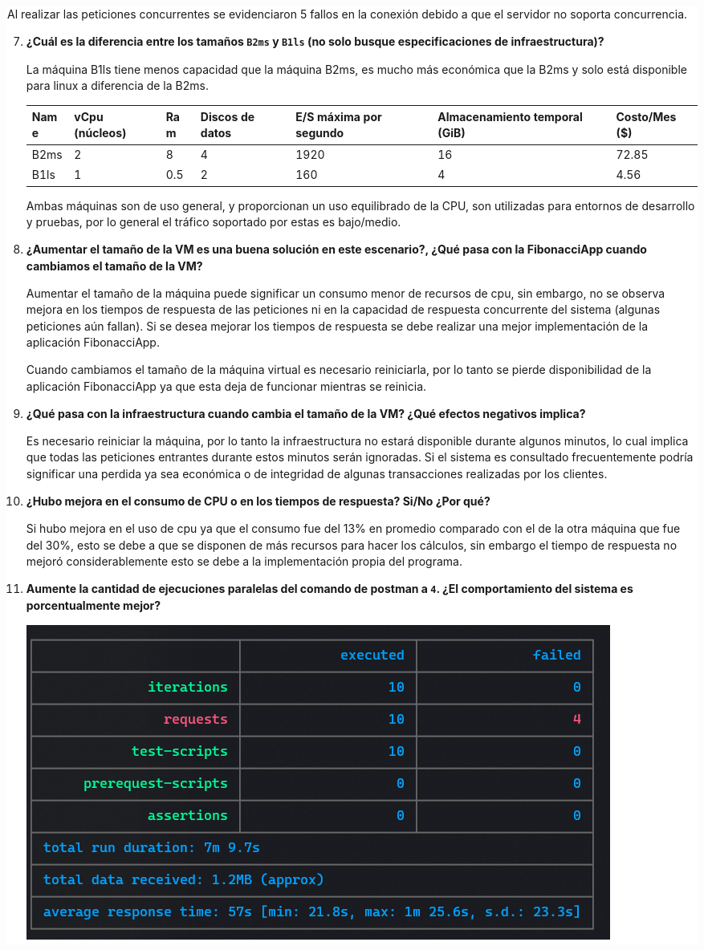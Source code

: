    Al realizar las peticiones concurrentes se evidenciaron 5 fallos en la conexión debido a que el servidor no soporta concurrencia.
   
7. **¿Cuál es la diferencia entre los tamaños `B2ms` y `B1ls` (no solo busque especificaciones de infraestructura)?**

    La máquina B1ls tiene menos capacidad que la máquina B2ms, es mucho más económica que la B2ms y solo está disponible para linux a diferencia de la B2ms.

    | Name | vCpu (núcleos) | Ram | Discos de datos | E/S máxima por segundo | Almacenamiento temporal (GiB) | Costo/Mes ($) |
    |------|----------------|-----|-----------------|------------------------|-------------------------------|---------------|
    | B2ms | 2              | 8   | 4               | 1920                   | 16                            | 72.85         |
    | B1ls | 1              | 0.5 | 2               | 160                    | 4                             | 4.56          |

    Ambas máquinas son de uso general, y proporcionan un uso equilibrado de la CPU, son utilizadas para entornos de desarrollo y pruebas, por lo general el tráfico soportado
por estas es bajo/medio.

8. **¿Aumentar el tamaño de la VM es una buena solución en este escenario?, ¿Qué pasa con la FibonacciApp cuando cambiamos el tamaño de la VM?**

   Aumentar el tamaño de la máquina puede significar un consumo menor de recursos de cpu, sin embargo, no se observa mejora en los tiempos de respuesta de las peticiones ni en la capacidad de respuesta concurrente del sistema (algunas peticiones aún fallan). Si se desea mejorar los tiempos de respuesta se debe realizar una mejor implementación de la aplicación FibonacciApp.

    Cuando cambiamos el tamaño de la máquina virtual es necesario reiniciarla, por lo tanto se pierde disponibilidad de la aplicación FibonacciApp ya que esta deja de funcionar mientras se reinicia.

9. **¿Qué pasa con la infraestructura cuando cambia el tamaño de la VM? ¿Qué efectos negativos implica?**

    Es necesario reiniciar la máquina, por lo tanto la infraestructura no estará disponible durante algunos minutos, lo cual implica que todas las peticiones entrantes durante estos minutos serán ignoradas. Si el sistema es consultado frecuentemente podría significar una perdida ya sea económica o de integridad de algunas transacciones realizadas por los clientes.    

10. **¿Hubo mejora en el consumo de CPU o en los tiempos de respuesta? Si/No ¿Por qué?**

    Si hubo mejora en el uso de cpu ya que el consumo fue del 13% en promedio comparado con el de la otra máquina que fue del 30%, esto se debe a que se disponen de más recursos para hacer los cálculos, sin embargo el tiempo de respuesta no mejoró considerablemente esto se debe a la implementación propia del programa.

11. **Aumente la cantidad de ejecuciones paralelas del comando de postman a `4`. ¿El comportamiento del sistema es porcentualmente mejor?**
    
    ![](/images/tabla3.png)